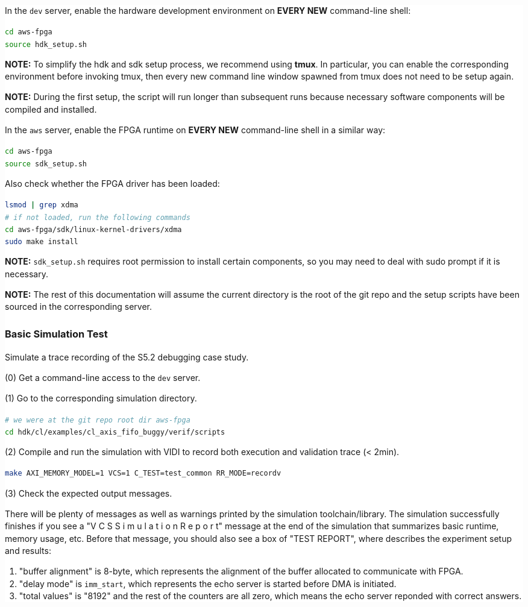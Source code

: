 In the `dev` server, enable the hardware development environment on **EVERY NEW** command-line shell:
```bash
cd aws-fpga
source hdk_setup.sh
```
**NOTE:** To simplify the hdk and sdk setup process, we recommend using **tmux**. In particular, you can enable the corresponding environment before invoking tmux, then every new command line window spawned from tmux does not need to be setup again.

**NOTE:** During the first setup, the script will run longer than subsequent runs because necessary software components will be compiled and installed.

In the `aws` server, enable the FPGA runtime on **EVERY NEW** command-line shell in a similar way:
```bash
cd aws-fpga
source sdk_setup.sh
```
Also check whether the FPGA driver has been loaded:
```bash
lsmod | grep xdma
# if not loaded, run the following commands
cd aws-fpga/sdk/linux-kernel-drivers/xdma
sudo make install
```

**NOTE:** `sdk_setup.sh` requires root permission to install certain components, so you may need to deal with sudo prompt if it is necessary.

**NOTE:** The rest of this documentation will assume the current directory is the root of the git repo and the setup scripts have been sourced in the corresponding server.

### Basic Simulation Test
Simulate a trace recording of the S5.2 debugging case study.

(0) Get a command-line access to the `dev` server.

(1) Go to the corresponding simulation directory.
```bash
# we were at the git repo root dir aws-fpga
cd hdk/cl/examples/cl_axis_fifo_buggy/verif/scripts
```

(2) Compile and run the simulation with VIDI to record both execution and validation trace (< 2min).
```bash
make AXI_MEMORY_MODEL=1 VCS=1 C_TEST=test_common RR_MODE=recordv
```

(3) Check the expected output messages.

There will be plenty of messages as well as warnings printed by the simulation toolchain/library.
The simulation successfully finishes if you see a "V C S   S i m u l a t i o n   R e p o r t" message at the end of the simulation that summarizes basic runtime, memory usage, etc.
Before that message, you should also see a box of "TEST REPORT", where describes the experiment setup and results:
  1. "buffer alignment" is 8-byte, which represents the alignment of the buffer allocated to communicate with FPGA.
  2. "delay mode" is `imm_start`, which represents the echo server is started before DMA is initiated.
  2. "total values" is "8192" and the rest of the counters are all zero, which means the echo server reponded with correct answers.
